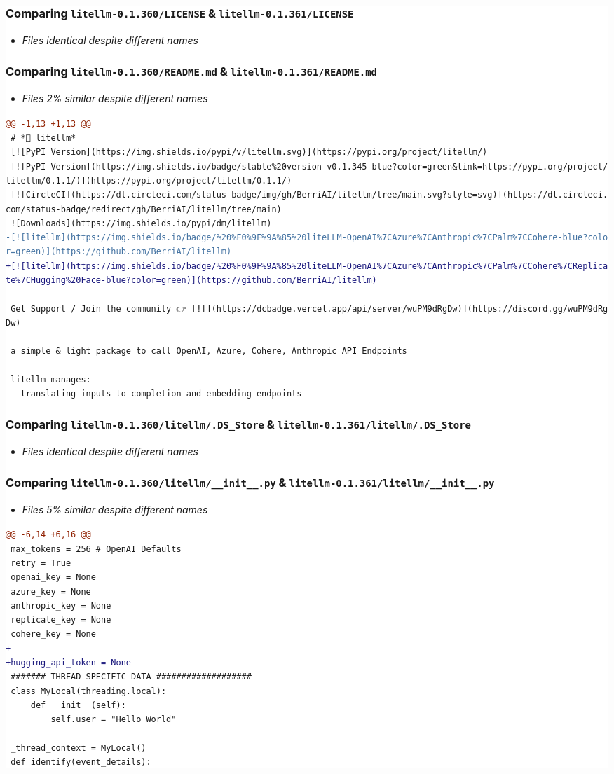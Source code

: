 ```diff
```

### Comparing `litellm-0.1.360/LICENSE` & `litellm-0.1.361/LICENSE`

 * *Files identical despite different names*

### Comparing `litellm-0.1.360/README.md` & `litellm-0.1.361/README.md`

 * *Files 2% similar despite different names*

```diff
@@ -1,13 +1,13 @@
 # *🚅 litellm*
 [![PyPI Version](https://img.shields.io/pypi/v/litellm.svg)](https://pypi.org/project/litellm/)
 [![PyPI Version](https://img.shields.io/badge/stable%20version-v0.1.345-blue?color=green&link=https://pypi.org/project/litellm/0.1.1/)](https://pypi.org/project/litellm/0.1.1/)
 [![CircleCI](https://dl.circleci.com/status-badge/img/gh/BerriAI/litellm/tree/main.svg?style=svg)](https://dl.circleci.com/status-badge/redirect/gh/BerriAI/litellm/tree/main)
 ![Downloads](https://img.shields.io/pypi/dm/litellm)
-[![litellm](https://img.shields.io/badge/%20%F0%9F%9A%85%20liteLLM-OpenAI%7CAzure%7CAnthropic%7CPalm%7CCohere-blue?color=green)](https://github.com/BerriAI/litellm)
+[![litellm](https://img.shields.io/badge/%20%F0%9F%9A%85%20liteLLM-OpenAI%7CAzure%7CAnthropic%7CPalm%7CCohere%7CReplicate%7CHugging%20Face-blue?color=green)](https://github.com/BerriAI/litellm)
 
 Get Support / Join the community 👉 [![](https://dcbadge.vercel.app/api/server/wuPM9dRgDw)](https://discord.gg/wuPM9dRgDw)
 
 a simple & light package to call OpenAI, Azure, Cohere, Anthropic API Endpoints 
 
 litellm manages:
 - translating inputs to completion and embedding endpoints
```

### Comparing `litellm-0.1.360/litellm/.DS_Store` & `litellm-0.1.361/litellm/.DS_Store`

 * *Files identical despite different names*

### Comparing `litellm-0.1.360/litellm/__init__.py` & `litellm-0.1.361/litellm/__init__.py`

 * *Files 5% similar despite different names*

```diff
@@ -6,14 +6,16 @@
 max_tokens = 256 # OpenAI Defaults
 retry = True
 openai_key = None 
 azure_key = None 
 anthropic_key = None 
 replicate_key = None 
 cohere_key = None 
+
+hugging_api_token = None
 ####### THREAD-SPECIFIC DATA ###################
 class MyLocal(threading.local):
     def __init__(self):
         self.user = "Hello World"
 
 _thread_context = MyLocal()
 def identify(event_details):
```
